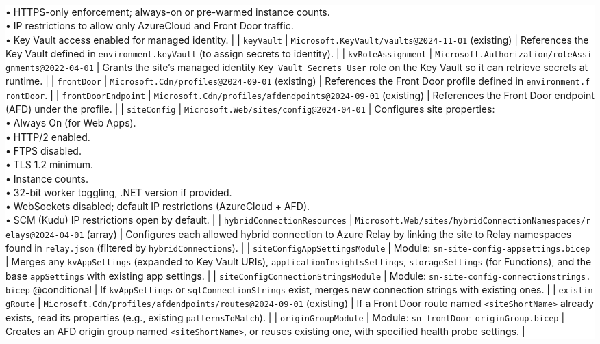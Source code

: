   • HTTPS-only enforcement; always-on or pre-warmed instance counts.  
  • IP restrictions to allow only AzureCloud and Front Door traffic.  
  • Key Vault access enabled for managed identity.                                                                                                                                                                                                                                                                    |
| `keyVault`                             | `Microsoft.KeyVault/vaults@2024-11-01` (existing)               | References the Key Vault defined in `environment.keyVault` (to assign secrets to identity).                                                                                                                                                                                                                                                                                                                                          |
| `kvRoleAssignment`                     | `Microsoft.Authorization/roleAssignments@2022-04-01`           | Grants the site’s managed identity `Key Vault Secrets User` role on the Key Vault so it can retrieve secrets at runtime.                                                                                                                                                                                                                                                                                                            |
| `frontDoor`                            | `Microsoft.Cdn/profiles@2024-09-01` (existing)                  | References the Front Door profile defined in `environment.frontDoor`.                                                                                                                                                                                                                                                                                                                                                               |
| `frontDoorEndpoint`                    | `Microsoft.Cdn/profiles/afdendpoints@2024-09-01` (existing)     | References the Front Door endpoint (AFD) under the profile.                                                                                                                                                                                                                                                                                                                                                                          |
| `siteConfig`                           | `Microsoft.Web/sites/config@2024-04-01`                         | Configures site properties:  
  • Always On (for Web Apps).  
  • HTTP/2 enabled.  
  • FTPS disabled.  
  • TLS 1.2 minimum.  
  • Instance counts.  
  • 32-bit worker toggling, .NET version if provided.  
  • WebSockets disabled; default IP restrictions (AzureCloud + AFD).  
  • SCM (Kudu) IP restrictions open by default.                                                                                                                                                                                                                                                              |
| `hybridConnectionResources`            | `Microsoft.Web/sites/hybridConnectionNamespaces/relays@2024-04-01` (array) | Configures each allowed hybrid connection to Azure Relay by linking the site to Relay namespaces found in `relay.json` (filtered by `hybridConnections`).                                                                                                                                                                                                                                    |
| `siteConfigAppSettingsModule`          | Module: `sn-site-config-appsettings.bicep`                      | Merges any `kvAppSettings` (expanded to Key Vault URIs), `applicationInsightsSettings`, `storageSettings` (for Functions), and the base `appSettings` with existing app settings.                                                                                                                                                                                                                                                 |
| `siteConfigConnectionStringsModule`    | Module: `sn-site-config-connectionstrings.bicep` @conditional | If `kvAppSettings` or `sqlConnectionStrings` exist, merges new connection strings with existing ones.                                                                                                                                                                                                                                                                                                                                 |
| `existingRoute`                        | `Microsoft.Cdn/profiles/afdendpoints/routes@2024-09-01` (existing) | If a Front Door route named `<siteShortName>` already exists, read its properties (e.g., existing `patternsToMatch`).                                                                                                                                                                                                                                                                                                                |
| `originGroupModule`                    | Module: `sn-frontDoor-originGroup.bicep`                         | Creates an AFD origin group named `<siteShortName>`, or reuses existing one, with specified health probe settings.                                                                                                                                                                                                                                                                                                                  |